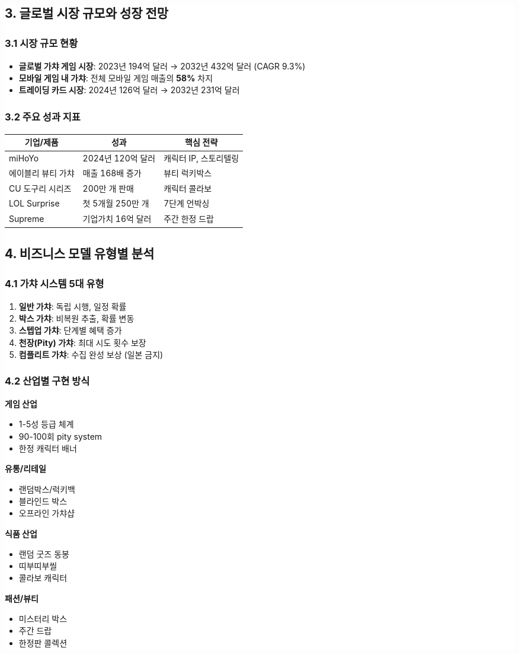 ## 3. 글로벌 시장 규모와 성장 전망

### 3.1 시장 규모 현황

- **글로벌 가챠 게임 시장**: 2023년 194억 달러 → 2032년 432억 달러 (CAGR 9.3%)
- **모바일 게임 내 가챠**: 전체 모바일 게임 매출의 **58%** 차지
- **트레이딩 카드 시장**: 2024년 126억 달러 → 2032년 231억 달러

### 3.2 주요 성과 지표

| 기업/제품 | 성과 | 핵심 전략 |
|-----------|------|-----------|
| miHoYo | 2024년 120억 달러 | 캐릭터 IP, 스토리텔링 |
| 에이블리 뷰티 가챠 | 매출 168배 증가 | 뷰티 럭키박스 |
| CU 도구리 시리즈 | 200만 개 판매 | 캐릭터 콜라보 |
| LOL Surprise | 첫 5개월 250만 개 | 7단계 언박싱 |
| Supreme | 기업가치 16억 달러 | 주간 한정 드랍 |

## 4. 비즈니스 모델 유형별 분석

### 4.1 가챠 시스템 5대 유형

1. **일반 가챠**: 독립 시행, 일정 확률
2. **박스 가챠**: 비복원 추출, 확률 변동
3. **스텝업 가챠**: 단계별 혜택 증가
4. **천장(Pity) 가챠**: 최대 시도 횟수 보장
5. **컴플리트 가챠**: 수집 완성 보상 (일본 금지)

### 4.2 산업별 구현 방식

**게임 산업**
- 1-5성 등급 체계
- 90-100회 pity system
- 한정 캐릭터 배너

**유통/리테일**
- 랜덤박스/럭키백
- 블라인드 박스
- 오프라인 가챠샵

**식품 산업**
- 랜덤 굿즈 동봉
- 띠부띠부씰
- 콜라보 캐릭터

**패션/뷰티**
- 미스터리 박스
- 주간 드랍
- 한정판 콜렉션
